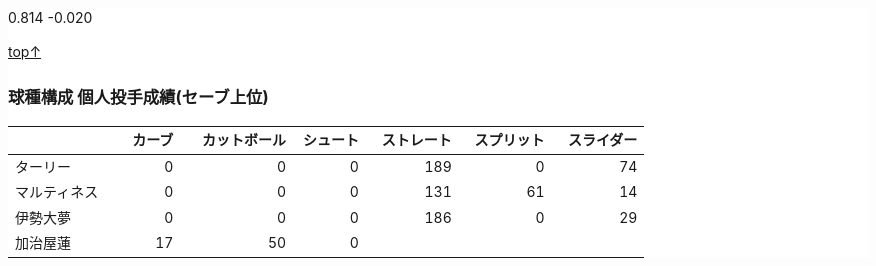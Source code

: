 <td style="text-align: right;">0.814</td>
<td style="text-align: right;">-0.020</td>
</tr>
</tbody>
</table>

[top↑](#top)

### 球種構成 個人投手成績(セーブ上位)

<table style="width:100%;">
<colgroup>
<col style="width: 17%" />
<col style="width: 9%" />
<col style="width: 17%" />
<col style="width: 11%" />
<col style="width: 14%" />
<col style="width: 14%" />
<col style="width: 14%" />
</colgroup>
<thead>
<tr class="header">
<th style="text-align: left;"></th>
<th style="text-align: right;">カーブ</th>
<th style="text-align: right;">カットボール</th>
<th style="text-align: right;">シュート</th>
<th style="text-align: right;">ストレート</th>
<th style="text-align: right;">スプリット</th>
<th style="text-align: right;">スライダー</th>
</tr>
</thead>
<tbody>
<tr class="odd">
<td style="text-align: left;">ターリー</td>
<td style="text-align: right;">0</td>
<td style="text-align: right;">0</td>
<td style="text-align: right;">0</td>
<td style="text-align: right;">189</td>
<td style="text-align: right;">0</td>
<td style="text-align: right;">74</td>
</tr>
<tr class="even">
<td style="text-align: left;">マルティネス</td>
<td style="text-align: right;">0</td>
<td style="text-align: right;">0</td>
<td style="text-align: right;">0</td>
<td style="text-align: right;">131</td>
<td style="text-align: right;">61</td>
<td style="text-align: right;">14</td>
</tr>
<tr class="odd">
<td style="text-align: left;">伊勢大夢</td>
<td style="text-align: right;">0</td>
<td style="text-align: right;">0</td>
<td style="text-align: right;">0</td>
<td style="text-align: right;">186</td>
<td style="text-align: right;">0</td>
<td style="text-align: right;">29</td>
</tr>
<tr class="even">
<td style="text-align: left;">加治屋蓮</td>
<td style="text-align: right;">17</td>
<td style="text-align: right;">50</td>
<td style="text-align: right;">0</td>